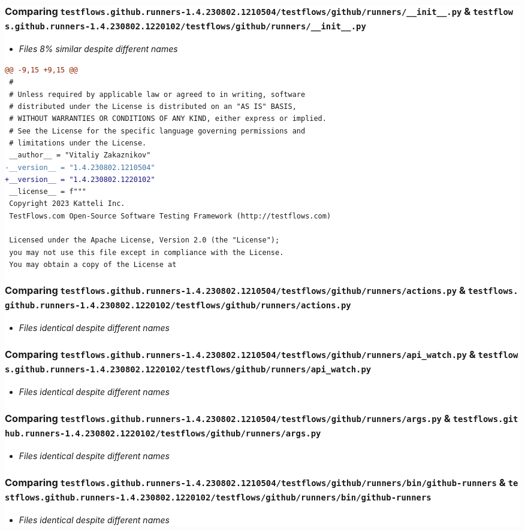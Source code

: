 ### Comparing `testflows.github.runners-1.4.230802.1210504/testflows/github/runners/__init__.py` & `testflows.github.runners-1.4.230802.1220102/testflows/github/runners/__init__.py`

 * *Files 8% similar despite different names*

```diff
@@ -9,15 +9,15 @@
 #
 # Unless required by applicable law or agreed to in writing, software
 # distributed under the License is distributed on an "AS IS" BASIS,
 # WITHOUT WARRANTIES OR CONDITIONS OF ANY KIND, either express or implied.
 # See the License for the specific language governing permissions and
 # limitations under the License.
 __author__ = "Vitaliy Zakaznikov"
-__version__ = "1.4.230802.1210504"
+__version__ = "1.4.230802.1220102"
 __license__ = f"""
 Copyright 2023 Katteli Inc.
 TestFlows.com Open-Source Software Testing Framework (http://testflows.com)
 
 Licensed under the Apache License, Version 2.0 (the "License");
 you may not use this file except in compliance with the License.
 You may obtain a copy of the License at
```

### Comparing `testflows.github.runners-1.4.230802.1210504/testflows/github/runners/actions.py` & `testflows.github.runners-1.4.230802.1220102/testflows/github/runners/actions.py`

 * *Files identical despite different names*

### Comparing `testflows.github.runners-1.4.230802.1210504/testflows/github/runners/api_watch.py` & `testflows.github.runners-1.4.230802.1220102/testflows/github/runners/api_watch.py`

 * *Files identical despite different names*

### Comparing `testflows.github.runners-1.4.230802.1210504/testflows/github/runners/args.py` & `testflows.github.runners-1.4.230802.1220102/testflows/github/runners/args.py`

 * *Files identical despite different names*

### Comparing `testflows.github.runners-1.4.230802.1210504/testflows/github/runners/bin/github-runners` & `testflows.github.runners-1.4.230802.1220102/testflows/github/runners/bin/github-runners`

 * *Files identical despite different names*
